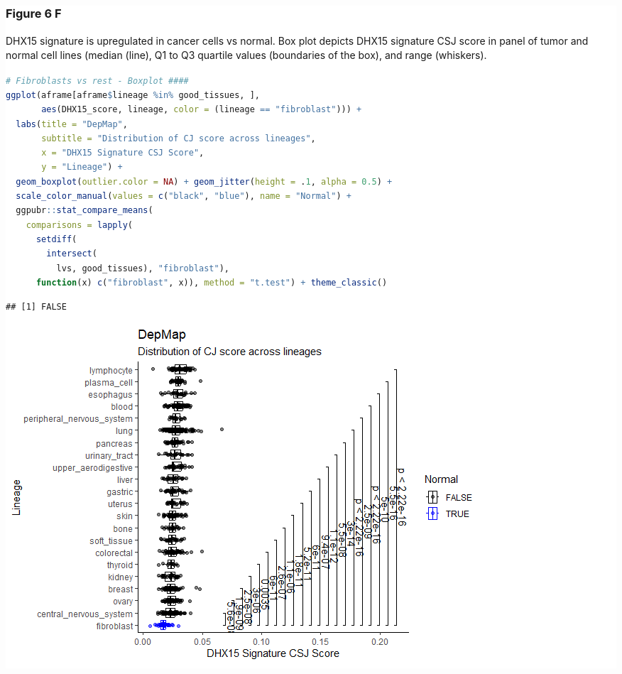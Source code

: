 ### Figure 6 F

DHX15 signature is upregulated in cancer cells vs normal. Box plot
depicts DHX15 signature CSJ score in panel of tumor and normal cell
lines (median (line), Q1 to Q3 quartile values (boundaries of the box),
and range (whiskers).

``` r
# Fibroblasts vs rest - Boxplot ####
ggplot(aframe[aframe$lineage %in% good_tissues, ],
       aes(DHX15_score, lineage, color = (lineage == "fibroblast"))) +
  labs(title = "DepMap",
       subtitle = "Distribution of CJ score across lineages",
       x = "DHX15 Signature CSJ Score",
       y = "Lineage") +
  geom_boxplot(outlier.color = NA) + geom_jitter(height = .1, alpha = 0.5) +
  scale_color_manual(values = c("black", "blue"), name = "Normal") +
  ggpubr::stat_compare_means(
    comparisons = lapply(
      setdiff(
        intersect(
          lvs, good_tissues), "fibroblast"),
      function(x) c("fibroblast", x)), method = "t.test") + theme_classic()
```

    ## [1] FALSE

![](figure6_files/figure-markdown_github/figure6_F-1.png)
